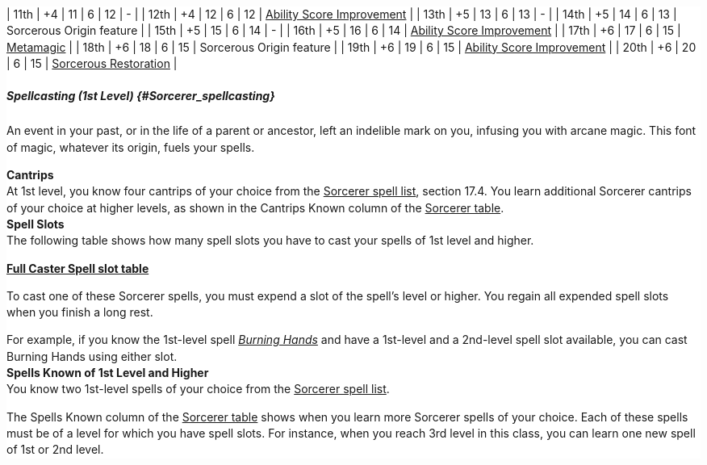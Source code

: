 |  11th |         +4        |       11       |        6       |      12      | -                                                                                      |
|  12th |         +4        |       12       |        6       |      12      | [Ability Score Improvement](#Sorcerer_asi)                                             |
|  13th |         +5        |       13       |        6       |      13      | -                                                                                      |
|  14th |         +5        |       14       |        6       |      13      | Sorcerous Origin feature                                                               |
|  15th |         +5        |       15       |        6       |      14      | -                                                                                      |
|  16th |         +5        |       16       |        6       |      14      | [Ability Score Improvement](#Sorcerer_asi)                                             |
|  17th |         +6        |       17       |        6       |      15      | [Metamagic](#Sorcerer_metamagic)                                                       |
|  18th |         +6        |       18       |        6       |      15      | Sorcerous Origin feature                                                               |
|  19th |         +6        |       19       |        6       |      15      | [Ability Score Improvement](#Sorcerer_asi)                                             |
|  20th |         +6        |       20       |        6       |      15      | [Sorcerous Restoration](#Sorcerer_sorcerous_restoration)                               |

##### Spellcasting (1st Level) {#Sorcerer_spellcasting}

An event in your past, or in the life of a parent or ancestor, left an indelible mark on you, infusing you with arcane magic.
This font of magic, whatever its origin, fuels your spells.

**Cantrips**
\
At 1st level, you know four cantrips of your choice from the [Sorcerer spell list](#Sorcerer_Spells_sorcerer_spells), section 17.4.
You learn additional Sorcerer cantrips of your choice at higher levels, as shown in the Cantrips Known column of the [Sorcerer table](#Sorcerer_the_sorcerer_table).
\
**Spell Slots**
\
The following table shows how many spell slots you have to cast your spells of 1st level and higher.

[**Full Caster Spell slot table**](../Full_Caster_Spellslot_table.md)

To cast one of these Sorcerer spells, you must expend a slot of the spell’s level or higher.
You regain all expended spell slots when you finish a long rest.

For example, if you know the 1st-level spell _[<span class="spell">Burning Hands</span>](#Burning_Hands_burning_hands)_ and have a 1st-level and a 2nd-level spell slot available, you can cast Burning Hands using either slot.
\
**Spells Known of 1st Level and Higher**
\
You know two 1st-level spells of your choice from the [Sorcerer spell list](#Sorcerer_Spells_sorcerer_spells).

The Spells Known column of the [Sorcerer table](#Sorcerer_the_sorcerer_table) shows when you learn more Sorcerer spells of your choice.
Each of these spells must be of a level for which you have spell slots.
For instance, when you reach 3rd level in this class, you can learn one new spell of 1st or 2nd level.
